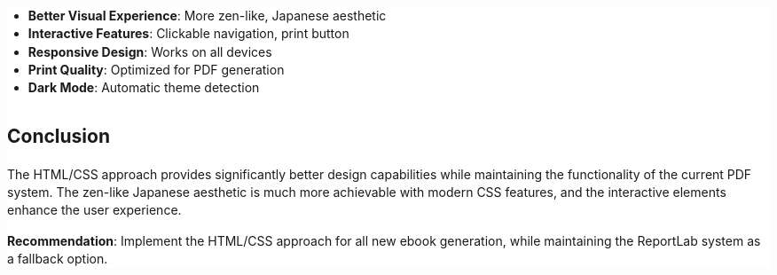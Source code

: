 - **Better Visual Experience**: More zen-like, Japanese aesthetic
- **Interactive Features**: Clickable navigation, print button
- **Responsive Design**: Works on all devices
- **Print Quality**: Optimized for PDF generation
- **Dark Mode**: Automatic theme detection

## Conclusion

The HTML/CSS approach provides significantly better design capabilities while maintaining the functionality of the current PDF system. The zen-like Japanese aesthetic is much more achievable with modern CSS features, and the interactive elements enhance the user experience.

**Recommendation**: Implement the HTML/CSS approach for all new ebook generation, while maintaining the ReportLab system as a fallback option.
